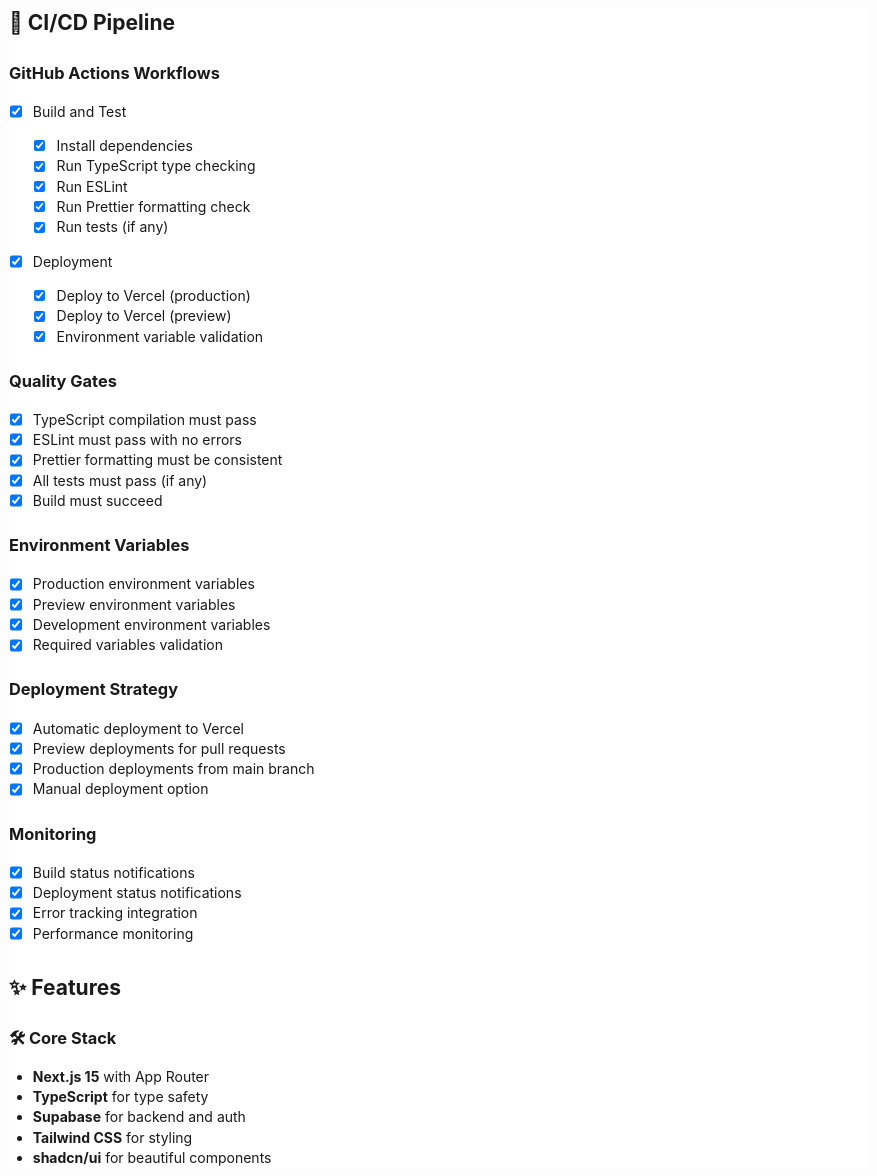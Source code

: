 ## 🚀 CI/CD Pipeline

### GitHub Actions Workflows

- [x] Build and Test

  - [x] Install dependencies
  - [x] Run TypeScript type checking
  - [x] Run ESLint
  - [x] Run Prettier formatting check
  - [x] Run tests (if any)

- [x] Deployment
  - [x] Deploy to Vercel (production)
  - [x] Deploy to Vercel (preview)
  - [x] Environment variable validation

### Quality Gates

- [x] TypeScript compilation must pass
- [x] ESLint must pass with no errors
- [x] Prettier formatting must be consistent
- [x] All tests must pass (if any)
- [x] Build must succeed

### Environment Variables

- [x] Production environment variables
- [x] Preview environment variables
- [x] Development environment variables
- [x] Required variables validation

### Deployment Strategy

- [x] Automatic deployment to Vercel
- [x] Preview deployments for pull requests
- [x] Production deployments from main branch
- [x] Manual deployment option

### Monitoring

- [x] Build status notifications
- [x] Deployment status notifications
- [x] Error tracking integration
- [x] Performance monitoring

## ✨ Features

### 🛠 Core Stack

- **Next.js 15** with App Router
- **TypeScript** for type safety
- **Supabase** for backend and auth
- **Tailwind CSS** for styling
- **shadcn/ui** for beautiful components

